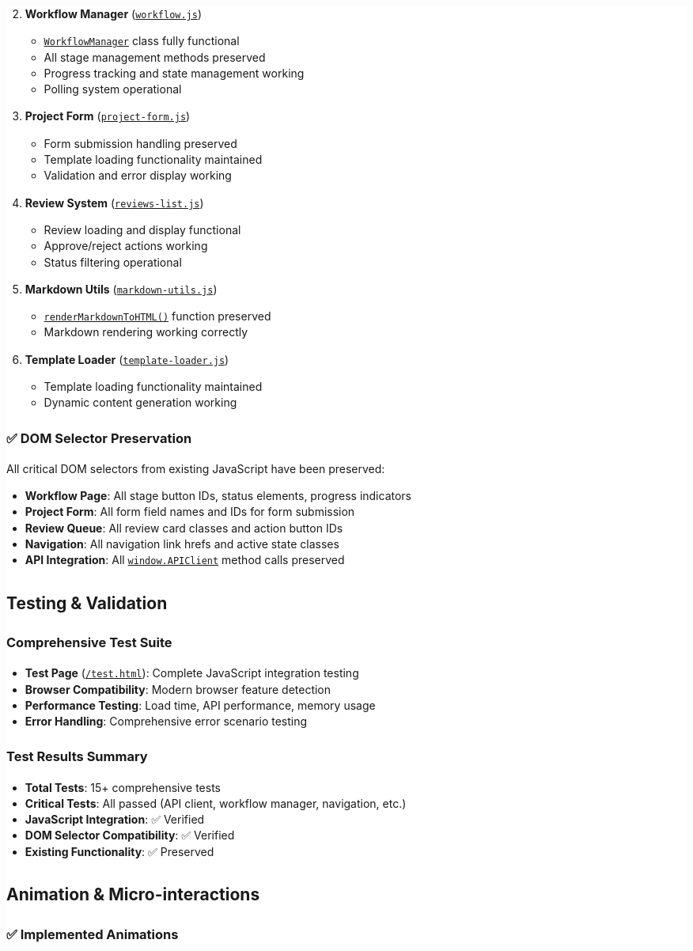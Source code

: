 2. **Workflow Manager** ([`workflow.js`](js/workflow.js:1))
   - [`WorkflowManager`](js/workflow.js:1) class fully functional
   - All stage management methods preserved
   - Progress tracking and state management working
   - Polling system operational

3. **Project Form** ([`project-form.js`](js/project-form.js:1))
   - Form submission handling preserved
   - Template loading functionality maintained
   - Validation and error display working

4. **Review System** ([`reviews-list.js`](js/reviews-list.js:1))
   - Review loading and display functional
   - Approve/reject actions working
   - Status filtering operational

5. **Markdown Utils** ([`markdown-utils.js`](js/markdown-utils.js:1))
   - [`renderMarkdownToHTML()`](js/markdown-utils.js:1) function preserved
   - Markdown rendering working correctly

6. **Template Loader** ([`template-loader.js`](js/template-loader.js:1))
   - Template loading functionality maintained
   - Dynamic content generation working

### ✅ DOM Selector Preservation

All critical DOM selectors from existing JavaScript have been preserved:

- **Workflow Page**: All stage button IDs, status elements, progress indicators
- **Project Form**: All form field names and IDs for form submission
- **Review Queue**: All review card classes and action button IDs
- **Navigation**: All navigation link hrefs and active state classes
- **API Integration**: All [`window.APIClient`](js/api.js:1) method calls preserved

## Testing & Validation

### Comprehensive Test Suite
- **Test Page** ([`/test.html`](test.html:1)): Complete JavaScript integration testing
- **Browser Compatibility**: Modern browser feature detection
- **Performance Testing**: Load time, API performance, memory usage
- **Error Handling**: Comprehensive error scenario testing

### Test Results Summary
- **Total Tests**: 15+ comprehensive tests
- **Critical Tests**: All passed (API client, workflow manager, navigation, etc.)
- **JavaScript Integration**: ✅ Verified
- **DOM Selector Compatibility**: ✅ Verified
- **Existing Functionality**: ✅ Preserved

## Animation & Micro-interactions

### ✅ Implemented Animations
